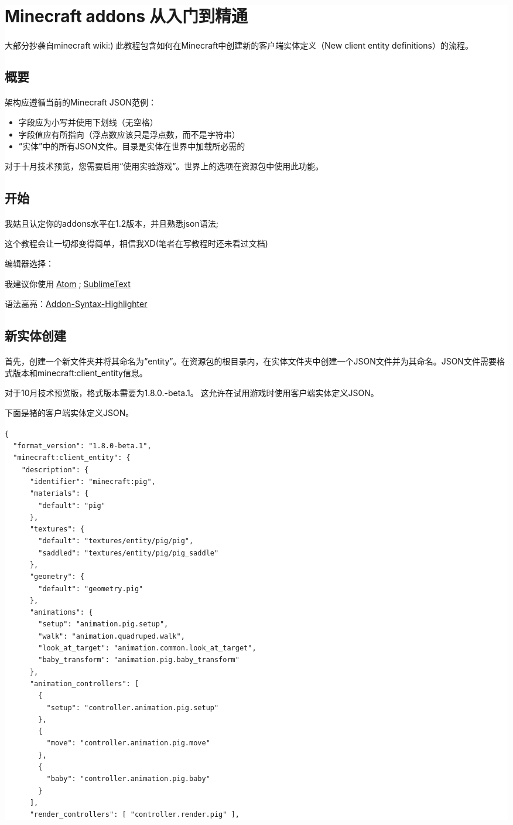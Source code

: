 # Minecraft addons 从入门到精通
大部分抄袭自minecraft wiki:)
此教程包含如何在Minecraft中创建新的客户端实体定义（New client entity definitions）的流程。

## 概要
架构应遵循当前的Minecraft JSON范例：
* 字段应为小写并使用下划线（无空格）
* 字段值应有所指向（浮点数应该只是浮点数，而不是字符串）
* “实体”中的所有JSON文件。目录是实体在世界中加载所必需的

对于十月技术预览，您需要启用“使用实验游戏”。世界上的选项在资源包中使用此功能。
## 开始
我姑且认定你的addons水平在1.2版本，并且熟悉json语法;

这个教程会让一切都变得简单，相信我XD(笔者在写教程时还未看过文档)

编辑器选择：

我建议你使用
[Atom](www.atom.io) ; [SublimeText](www.sublimetext.com)

语法高亮：[Addon-Syntax-Highlighter](https://github.com/jocopa3/Minecraft-Addon-Syntax-Highlighter.git)

## 新实体创建
首先，创建一个新文件夹并将其命名为“entity”。在资源包的根目录内，在实体文件夹中创建一个JSON文件并为其命名。JSON文件需要格式版本和minecraft:client_entity信息。

对于10月技术预览版，格式版本需要为1.8.0.-beta.1。 这允许在试用游戏时使用客户端实体定义JSON。

下面是猪的客户端实体定义JSON。
```
{   
  "format_version": "1.8.0-beta.1",   
  "minecraft:client_entity": {
    "description": {
      "identifier": "minecraft:pig",
      "materials": { 
        "default": "pig"
      },
      "textures": {
        "default": "textures/entity/pig/pig",
        "saddled": "textures/entity/pig/pig_saddle"
      },
      "geometry": {
        "default": "geometry.pig"
      },
      "animations": {
        "setup": "animation.pig.setup",
        "walk": "animation.quadruped.walk",
        "look_at_target": "animation.common.look_at_target",
        "baby_transform": "animation.pig.baby_transform"
      },
      "animation_controllers": [
        {
          "setup": "controller.animation.pig.setup" 
        },
        {
          "move": "controller.animation.pig.move"
        },
        {
          "baby": "controller.animation.pig.baby"
        }
      ],
      "render_controllers": [ "controller.render.pig" ],
```